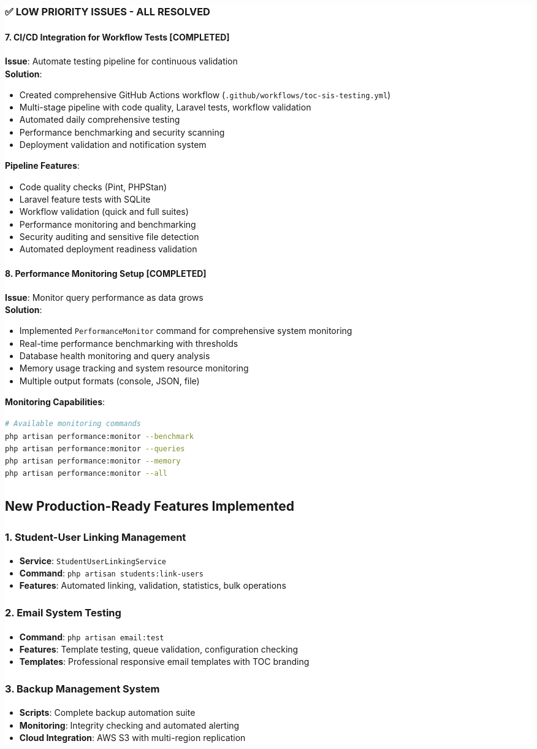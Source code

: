 ### ✅ LOW PRIORITY ISSUES - ALL RESOLVED

#### 7. CI/CD Integration for Workflow Tests [COMPLETED]
**Issue**: Automate testing pipeline for continuous validation  
**Solution**:
- Created comprehensive GitHub Actions workflow (`.github/workflows/toc-sis-testing.yml`)
- Multi-stage pipeline with code quality, Laravel tests, workflow validation
- Automated daily comprehensive testing
- Performance benchmarking and security scanning
- Deployment validation and notification system

**Pipeline Features**:
- Code quality checks (Pint, PHPStan)
- Laravel feature tests with SQLite
- Workflow validation (quick and full suites)
- Performance monitoring and benchmarking
- Security auditing and sensitive file detection
- Automated deployment readiness validation

#### 8. Performance Monitoring Setup [COMPLETED]
**Issue**: Monitor query performance as data grows  
**Solution**:
- Implemented `PerformanceMonitor` command for comprehensive system monitoring
- Real-time performance benchmarking with thresholds
- Database health monitoring and query analysis
- Memory usage tracking and system resource monitoring
- Multiple output formats (console, JSON, file)

**Monitoring Capabilities**:
```bash
# Available monitoring commands
php artisan performance:monitor --benchmark
php artisan performance:monitor --queries
php artisan performance:monitor --memory
php artisan performance:monitor --all
```

## New Production-Ready Features Implemented

### 1. Student-User Linking Management
- **Service**: `StudentUserLinkingService`
- **Command**: `php artisan students:link-users`
- **Features**: Automated linking, validation, statistics, bulk operations

### 2. Email System Testing
- **Command**: `php artisan email:test`
- **Features**: Template testing, queue validation, configuration checking
- **Templates**: Professional responsive email templates with TOC branding

### 3. Backup Management System
- **Scripts**: Complete backup automation suite
- **Monitoring**: Integrity checking and automated alerting
- **Cloud Integration**: AWS S3 with multi-region replication
